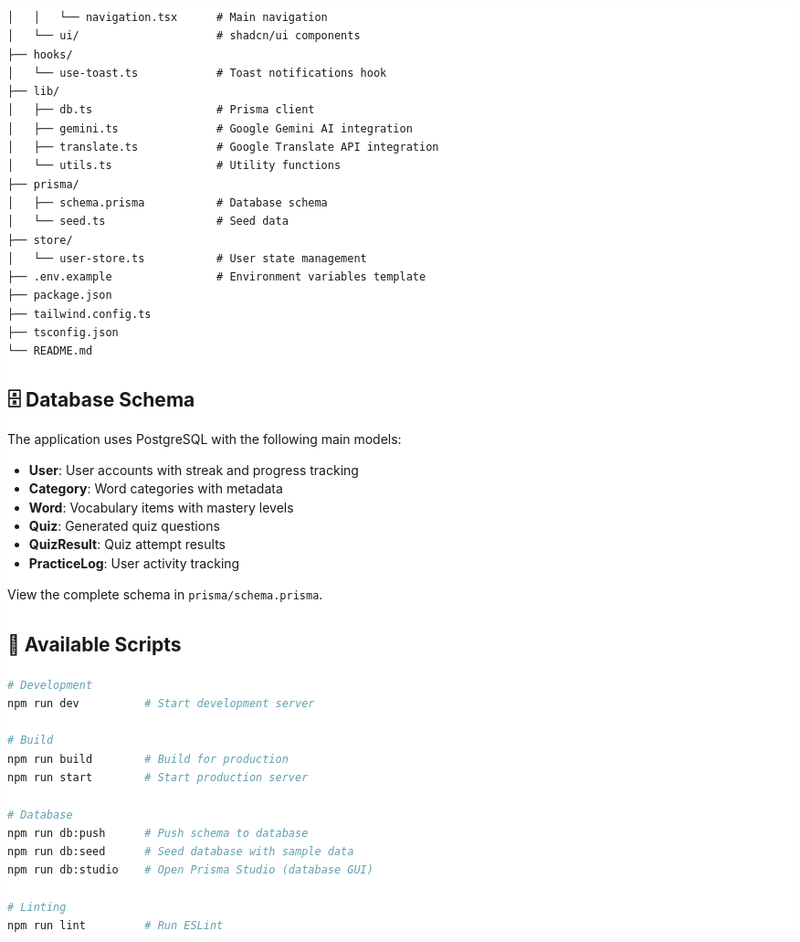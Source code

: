 ```
│   │   └── navigation.tsx      # Main navigation
│   └── ui/                     # shadcn/ui components
├── hooks/
│   └── use-toast.ts            # Toast notifications hook
├── lib/
│   ├── db.ts                   # Prisma client
│   ├── gemini.ts               # Google Gemini AI integration
│   ├── translate.ts            # Google Translate API integration
│   └── utils.ts                # Utility functions
├── prisma/
│   ├── schema.prisma           # Database schema
│   └── seed.ts                 # Seed data
├── store/
│   └── user-store.ts           # User state management
├── .env.example                # Environment variables template
├── package.json
├── tailwind.config.ts
├── tsconfig.json
└── README.md
```

## 🗄️ Database Schema

The application uses PostgreSQL with the following main models:

- **User**: User accounts with streak and progress tracking
- **Category**: Word categories with metadata
- **Word**: Vocabulary items with mastery levels
- **Quiz**: Generated quiz questions
- **QuizResult**: Quiz attempt results
- **PracticeLog**: User activity tracking

View the complete schema in `prisma/schema.prisma`.

## 🔧 Available Scripts

```bash
# Development
npm run dev          # Start development server

# Build
npm run build        # Build for production
npm run start        # Start production server

# Database
npm run db:push      # Push schema to database
npm run db:seed      # Seed database with sample data
npm run db:studio    # Open Prisma Studio (database GUI)

# Linting
npm run lint         # Run ESLint
```
